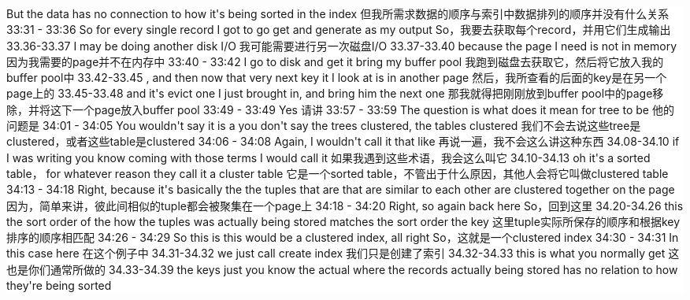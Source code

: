 But the data has no connection to how it's being sorted in the index
但我所需求数据的顺序与索引中数据排列的顺序并没有什么关系
33:31 - 33:36
So for every single record I got to go get and generate as my output
So，我要去获取每个record，并⽤它们⽣成输出
33.36-33.37
I may be doing another disk I/O
我可能需要进⾏另⼀次磁盘I/O
33.37-33.40
because the page I need is not in memory
因为我需要的page并不在内存中
33:40 - 33:42
I go to disk and get it bring my buffer pool
我跑到磁盘去获取它，然后将它放⼊我的buffer pool中
33.42-33.45
, and then now that very next key it I look at is in another page
然后，我所查看的后⾯的key是在另⼀个page上的
33.45-33.48
and it's evict one I just brought in, and bring him the next one
那我就得把刚刚放到buffer pool中的page移除，并将这下⼀个page放⼊buffer pool
33:49 - 33:49
Yes
请讲
33:57 - 33:59
The question is what does it mean for tree to be
他的问题是
34:01 - 34:05
You wouldn't say it is a you don't say the trees clustered, the tables clustered
我们不会去说这些tree是clustered，或者这些table是clustered
34:06 - 34:08
Again, I wouldn't call it that like
再说⼀遍，我不会这么讲这种东⻄
34.08-34.10
if I was writing you know coming with those terms I would call it
如果我遇到这些术语，我会这么叫它
34.10-34.13
oh it's a sorted table， for whatever reason they call it a cluster table
它是⼀个sorted table，不管出于什么原因，其他⼈会将它叫做clustered table
34:13 - 34:18
Right, because it's basically the the tuples that are that are similar to each other are
clustered together on the page
因为，简单来讲，彼此间相似的tuple都会被聚集在⼀个page上
34:18 - 34:20
Right, so again back here
So，回到这⾥
34.20-34.26
this the sort order of the how the tuples was actually being stored matches the sort
order the key
这⾥tuple实际所保存的顺序和根据key排序的顺序相匹配
34:26 - 34:29
So this is this would be a clustered index, all right
So，这就是⼀个clustered index
34:30 - 34:31
In this case here
在这个例⼦中
34.31-34.32
we just call create index
我们只是创建了索引
34.32-34.33
this is what you normally get
这也是你们通常所做的
34.33-34.39
the keys just you know the actual where the records actually being stored has no relation
to how they're being sorted